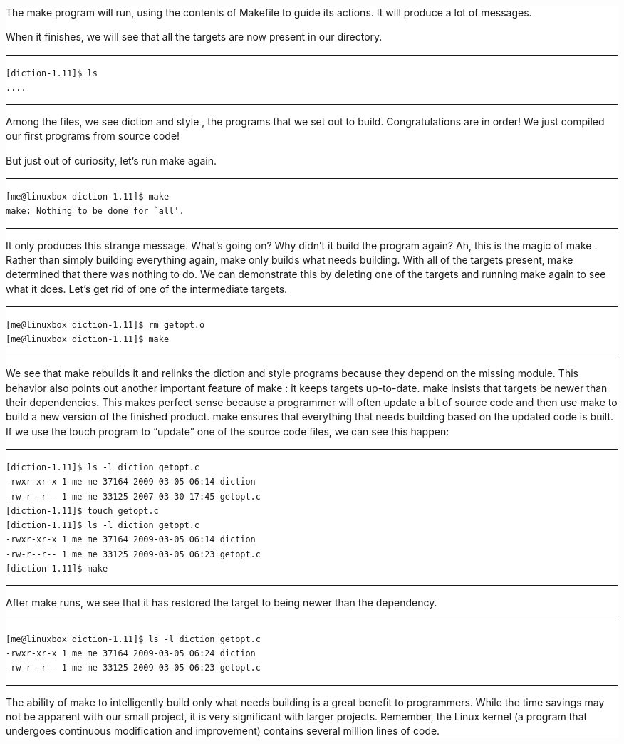The make program will run, using the contents of Makefile to guide its actions. It will produce a lot of messages.

When it finishes, we will see that all the targets are now present in our directory.
___
```
[diction-1.11]$ ls
....
```
_____
Among the files, we see diction and style , the programs that we set out to build. Congratulations are in order! We just compiled our first programs from source code!

But just out of curiosity, let’s run make again.
____
```
[me@linuxbox diction-1.11]$ make
make: Nothing to be done for `all'.
```
____
It only produces this strange message. What’s going on? Why didn’t it build the program again? Ah, this is the magic of make . Rather than simply building everything again, make only builds what needs building. With all of the targets present, make determined that there was nothing to do. We can demonstrate this by deleting one of the targets and running make again to see what it does. Let’s get rid of one of the intermediate targets.
____
```
[me@linuxbox diction-1.11]$ rm getopt.o
[me@linuxbox diction-1.11]$ make
```
____
We see that make rebuilds it and relinks the diction and style programs because they depend on the missing module. This behavior also points out another important feature of make : it keeps targets up-to-date. make insists that targets be newer than their dependencies. This makes perfect sense because a programmer will often update a bit of source code and then use make to build a new version of the finished product. make ensures that everything that needs building based on the updated code is built. If we use the touch program to “update” one of the source code files, we can see this happen:
____
```
[diction-1.11]$ ls -l diction getopt.c
-rwxr-xr-x 1 me me 37164 2009-03-05 06:14 diction
-rw-r--r-- 1 me me 33125 2007-03-30 17:45 getopt.c
[diction-1.11]$ touch getopt.c
[diction-1.11]$ ls -l diction getopt.c
-rwxr-xr-x 1 me me 37164 2009-03-05 06:14 diction
-rw-r--r-- 1 me me 33125 2009-03-05 06:23 getopt.c
[diction-1.11]$ make
```
____
After make runs, we see that it has restored the target to being newer than the dependency.
___
```
[me@linuxbox diction-1.11]$ ls -l diction getopt.c
-rwxr-xr-x 1 me me 37164 2009-03-05 06:24 diction
-rw-r--r-- 1 me me 33125 2009-03-05 06:23 getopt.c
```
____
The ability of make to intelligently build only what needs building is a great benefit to programmers. While the time savings may not be apparent with our small project, it is very  significant with larger projects. Remember, the Linux kernel (a program that undergoes continuous modification and improvement) contains several million lines of code.
